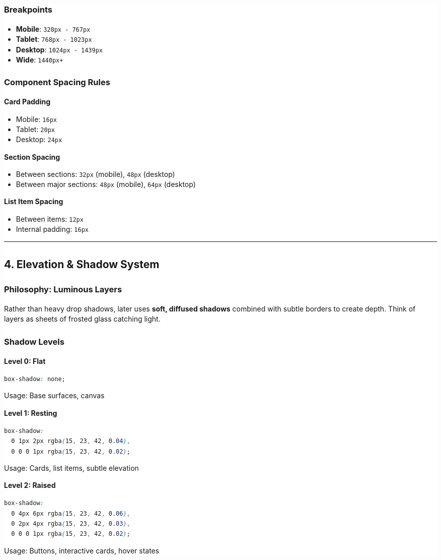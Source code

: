 ### Breakpoints

- **Mobile**: `320px - 767px`
- **Tablet**: `768px - 1023px`
- **Desktop**: `1024px - 1439px`
- **Wide**: `1440px+`

### Component Spacing Rules

**Card Padding**
- Mobile: `16px`
- Tablet: `20px`
- Desktop: `24px`

**Section Spacing**
- Between sections: `32px` (mobile), `48px` (desktop)
- Between major sections: `48px` (mobile), `64px` (desktop)

**List Item Spacing**
- Between items: `12px`
- Internal padding: `16px`

---

## 4. Elevation & Shadow System

### Philosophy: Luminous Layers

Rather than heavy drop shadows, later uses **soft, diffused shadows** combined with subtle borders to create depth. Think of layers as sheets of frosted glass catching light.

### Shadow Levels

**Level 0: Flat**
```css
box-shadow: none;
```
Usage: Base surfaces, canvas

**Level 1: Resting**
```css
box-shadow:
  0 1px 2px rgba(15, 23, 42, 0.04),
  0 0 0 1px rgba(15, 23, 42, 0.02);
```
Usage: Cards, list items, subtle elevation

**Level 2: Raised**
```css
box-shadow:
  0 4px 6px rgba(15, 23, 42, 0.06),
  0 2px 4px rgba(15, 23, 42, 0.03),
  0 0 0 1px rgba(15, 23, 42, 0.02);
```
Usage: Buttons, interactive cards, hover states
